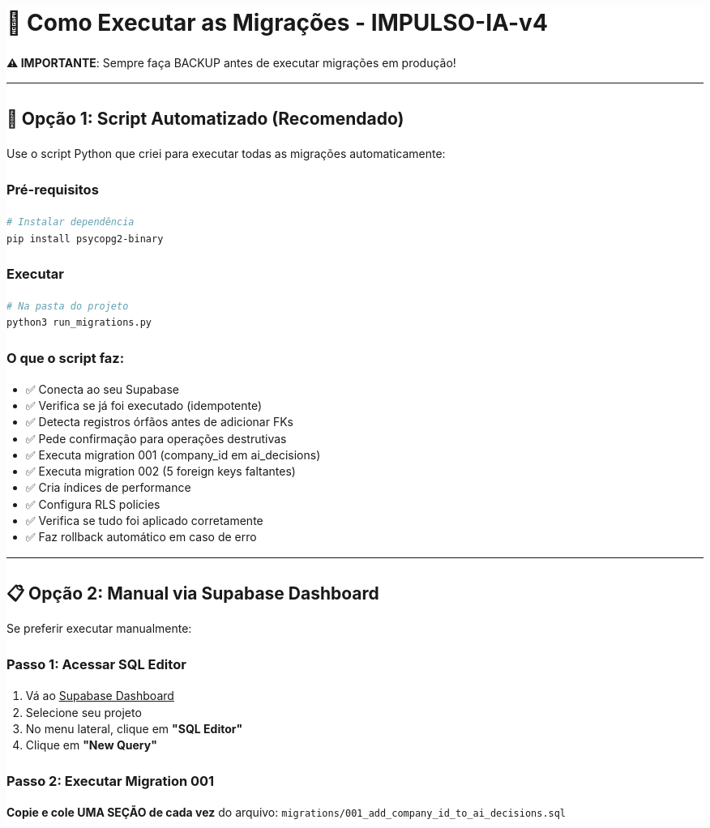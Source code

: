 # 🚀 Como Executar as Migrações - IMPULSO-IA-v4

**⚠️ IMPORTANTE**: Sempre faça BACKUP antes de executar migrações em produção!

---

## 🎯 Opção 1: Script Automatizado (Recomendado)

Use o script Python que criei para executar todas as migrações automaticamente:

### Pré-requisitos
```bash
# Instalar dependência
pip install psycopg2-binary
```

### Executar
```bash
# Na pasta do projeto
python3 run_migrations.py
```

### O que o script faz:
- ✅ Conecta ao seu Supabase
- ✅ Verifica se já foi executado (idempotente)
- ✅ Detecta registros órfãos antes de adicionar FKs
- ✅ Pede confirmação para operações destrutivas
- ✅ Executa migration 001 (company_id em ai_decisions)
- ✅ Executa migration 002 (5 foreign keys faltantes)
- ✅ Cria índices de performance
- ✅ Configura RLS policies
- ✅ Verifica se tudo foi aplicado corretamente
- ✅ Faz rollback automático em caso de erro

---

## 📋 Opção 2: Manual via Supabase Dashboard

Se preferir executar manualmente:

### Passo 1: Acessar SQL Editor
1. Vá ao [Supabase Dashboard](https://app.supabase.com)
2. Selecione seu projeto
3. No menu lateral, clique em **"SQL Editor"**
4. Clique em **"New Query"**

### Passo 2: Executar Migration 001

**Copie e cole UMA SEÇÃO de cada vez** do arquivo:
`migrations/001_add_company_id_to_ai_decisions.sql`
